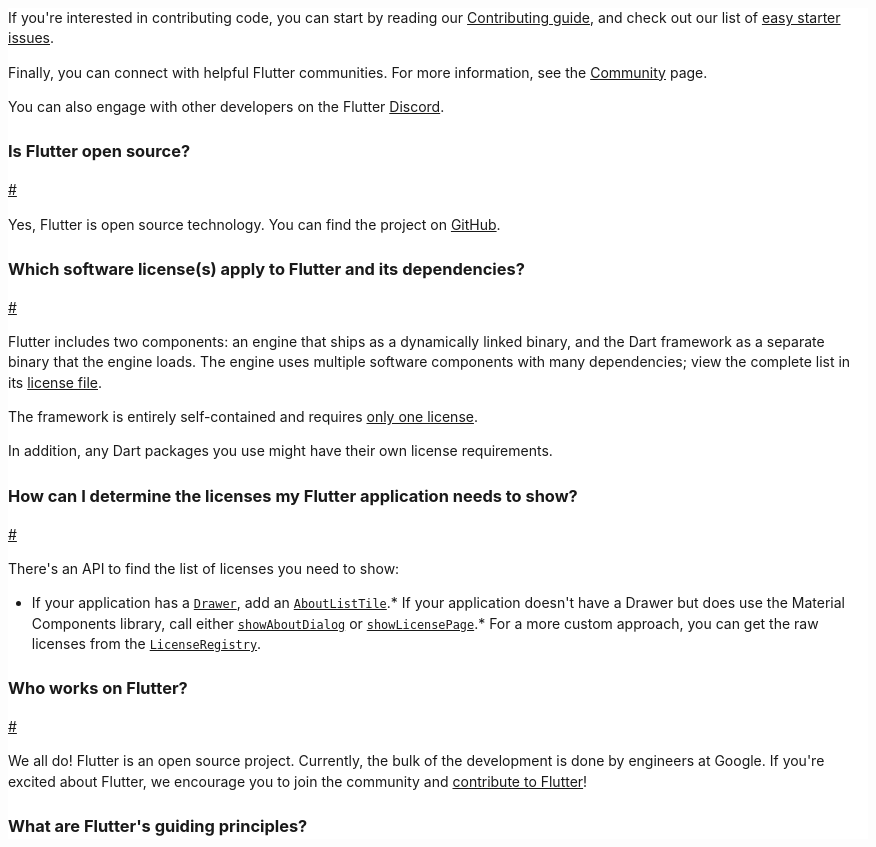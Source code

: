 If you're interested in contributing code, you can start by reading our [Contributing guide](https://github.com/flutter/flutter/blob/main/CONTRIBUTING.md), and check out our list of [easy starter issues](https://github.com/flutter/flutter/issues?q=is%3Aopen+is%3Aissue+label%3A%22easy+fix%22).

Finally, you can connect with helpful Flutter communities. For more information, see the [Community](https://flutter.dev/community) page.

You can also engage with other developers on the Flutter [Discord](https://discord.com/invite/rflutterdev).

### Is Flutter open source?

[#](#is-flutter-open-source)

Yes, Flutter is open source technology. You can find the project on [GitHub](https://github.com/flutter/flutter).

### Which software license(s) apply to Flutter and its dependencies?

[#](#which-software-licenses-apply-to-flutter-and-its-dependencies)

Flutter includes two components: an engine that ships as a dynamically linked binary, and the Dart framework as a separate binary that the engine loads. The engine uses multiple software components with many dependencies; view the complete list in its [license file](https://github.com/flutter/flutter/blob/main/engine/src/flutter/sky/packages/sky_engine/LICENSE).

The framework is entirely self-contained and requires [only one license](https://github.com/flutter/flutter/blob/main/LICENSE).

In addition, any Dart packages you use might have their own license requirements.

### How can I determine the licenses my Flutter application needs to show?

[#](#how-can-i-determine-the-licenses-my-flutter-application-needs-to-show)

There's an API to find the list of licenses you need to show:

* If your application has a [`Drawer`](https://api.flutter.dev/flutter/material/Drawer-class.html), add an [`AboutListTile`](https://api.flutter.dev/flutter/material/AboutListTile-class.html).* If your application doesn't have a Drawer but does use the Material Components library, call either [`showAboutDialog`](https://api.flutter.dev/flutter/material/showAboutDialog.html) or [`showLicensePage`](https://api.flutter.dev/flutter/material/showLicensePage.html).* For a more custom approach, you can get the raw licenses from the [`LicenseRegistry`](https://api.flutter.dev/flutter/foundation/LicenseRegistry-class.html).

### Who works on Flutter?

[#](#who-works-on-flutter)

We all do! Flutter is an open source project. Currently, the bulk of the development is done by engineers at Google. If you're excited about Flutter, we encourage you to join the community and [contribute to Flutter](https://github.com/flutter/flutter/blob/master/CONTRIBUTING.md)!

### What are Flutter's guiding principles?
